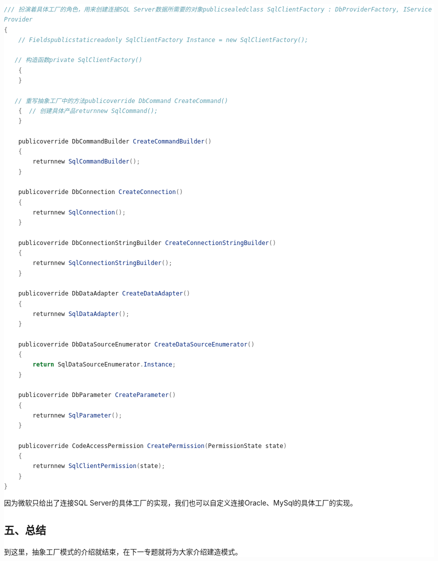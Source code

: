 
```csharp
/// 扮演着具体工厂的角色，用来创建连接SQL Server数据所需要的对象publicsealedclass SqlClientFactory : DbProviderFactory, IServiceProvider
{
    // Fieldspublicstaticreadonly SqlClientFactory Instance = new SqlClientFactory();

   // 构造函数private SqlClientFactory()
    {
    }
    
   // 重写抽象工厂中的方法publicoverride DbCommand CreateCommand()
    {  // 创建具体产品returnnew SqlCommand();
    }

    publicoverride DbCommandBuilder CreateCommandBuilder()
    {
        returnnew SqlCommandBuilder();
    }

    publicoverride DbConnection CreateConnection()
    {
        returnnew SqlConnection();
    }

    publicoverride DbConnectionStringBuilder CreateConnectionStringBuilder()
    {
        returnnew SqlConnectionStringBuilder();
    }

    publicoverride DbDataAdapter CreateDataAdapter()
    {
        returnnew SqlDataAdapter();
    }

    publicoverride DbDataSourceEnumerator CreateDataSourceEnumerator()
    {
        return SqlDataSourceEnumerator.Instance;
    }

    publicoverride DbParameter CreateParameter()
    {
        returnnew SqlParameter();
    }

    publicoverride CodeAccessPermission CreatePermission(PermissionState state)
    {
        returnnew SqlClientPermission(state);
    }
}
```
因为微软只给出了连接SQL Server的具体工厂的实现，我们也可以自定义连接Oracle、MySql的具体工厂的实现。

## 五、总结
到这里，抽象工厂模式的介绍就结束，在下一专题就将为大家介绍建造模式。